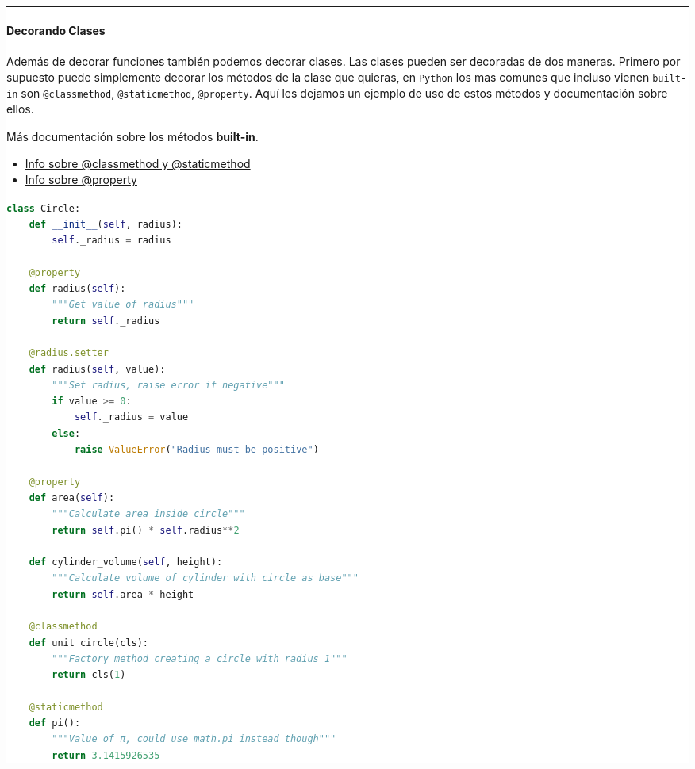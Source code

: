 
----

#### Decorando Clases

Además de decorar funciones también podemos decorar clases. Las clases pueden ser decoradas de dos maneras. Primero por supuesto puede simplemente decorar los métodos de la clase que quieras, en `Python` los mas comunes que incluso vienen `built-in` son `@classmethod`, `@staticmethod`, `@property`. Aquí les dejamos un ejemplo de uso de estos métodos y documentación sobre ellos.

Más documentación sobre los métodos <span style="font-weight: bold">built-in</span>.

- [Info sobre @classmethod y @staticmethod](https://realpython.com/instance-class-and-static-methods-demystified/)
- [Info sobre @property](https://docs.python.org/library/functions.html#property)

```python
class Circle:
    def __init__(self, radius):
        self._radius = radius

    @property
    def radius(self):
        """Get value of radius"""
        return self._radius

    @radius.setter
    def radius(self, value):
        """Set radius, raise error if negative"""
        if value >= 0:
            self._radius = value
        else:
            raise ValueError("Radius must be positive")

    @property
    def area(self):
        """Calculate area inside circle"""
        return self.pi() * self.radius**2

    def cylinder_volume(self, height):
        """Calculate volume of cylinder with circle as base"""
        return self.area * height

    @classmethod
    def unit_circle(cls):
        """Factory method creating a circle with radius 1"""
        return cls(1)

    @staticmethod
    def pi():
        """Value of π, could use math.pi instead though"""
        return 3.1415926535
```
